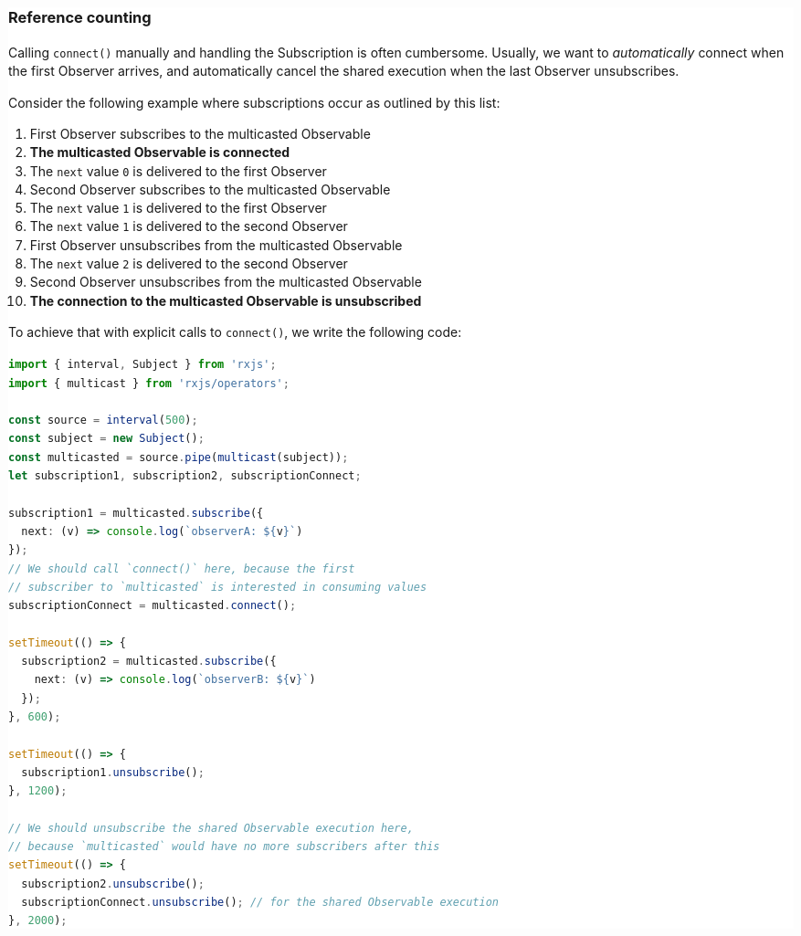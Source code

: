 ### Reference counting

Calling `connect()` manually and handling the Subscription is often cumbersome. Usually, we want to *automatically* connect when the first Observer arrives, and automatically cancel the shared execution when the last Observer unsubscribes.

Consider the following example where subscriptions occur as outlined by this list:

1. First Observer subscribes to the multicasted Observable
2. **The multicasted Observable is connected**
3. The `next` value `0` is delivered to the first Observer
4. Second Observer subscribes to the multicasted Observable
5. The `next` value `1` is delivered to the first Observer
5. The `next` value `1` is delivered to the second Observer
1. First Observer unsubscribes from the multicasted Observable
5. The `next` value `2` is delivered to the second Observer
1. Second Observer unsubscribes from the multicasted Observable
1. **The connection to the multicasted Observable is unsubscribed**

To achieve that with explicit calls to `connect()`, we write the following code:

```ts
import { interval, Subject } from 'rxjs';
import { multicast } from 'rxjs/operators';

const source = interval(500);
const subject = new Subject();
const multicasted = source.pipe(multicast(subject));
let subscription1, subscription2, subscriptionConnect;

subscription1 = multicasted.subscribe({
  next: (v) => console.log(`observerA: ${v}`)
});
// We should call `connect()` here, because the first
// subscriber to `multicasted` is interested in consuming values
subscriptionConnect = multicasted.connect();

setTimeout(() => {
  subscription2 = multicasted.subscribe({
    next: (v) => console.log(`observerB: ${v}`)
  });
}, 600);

setTimeout(() => {
  subscription1.unsubscribe();
}, 1200);

// We should unsubscribe the shared Observable execution here,
// because `multicasted` would have no more subscribers after this
setTimeout(() => {
  subscription2.unsubscribe();
  subscriptionConnect.unsubscribe(); // for the shared Observable execution
}, 2000);
```
